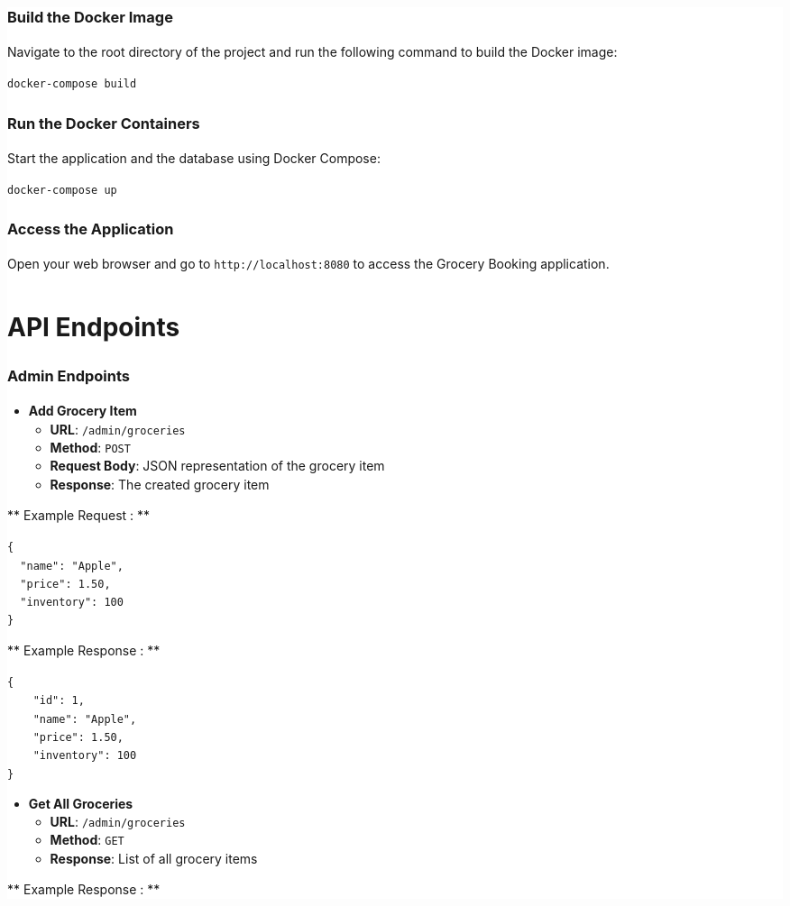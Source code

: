 ### Build the Docker Image

Navigate to the root directory of the project and run the following command to build the Docker image:

```sh
docker-compose build
```

### Run the Docker Containers

Start the application and the database using Docker Compose:

```sh
docker-compose up
```

### Access the Application

Open your web browser and go to `http://localhost:8080` to access the Grocery Booking application.

# API Endpoints

### Admin Endpoints


- **Add Grocery Item**
  - **URL**: `/admin/groceries`
  - **Method**: `POST`
  - **Request Body**: JSON representation of the grocery item
  - **Response**: The created grocery item

** Example Request : **

	{
	  "name": "Apple",
	  "price": 1.50,
	  "inventory": 100
	}
  	
** Example Response : ** 

	{	
		"id": 1,
		"name": "Apple",
		"price": 1.50,
		"inventory": 100		
	}


- **Get All Groceries**
  - **URL**: `/admin/groceries`
  - **Method**: `GET`
  - **Response**: List of all grocery items

** Example Response : **
